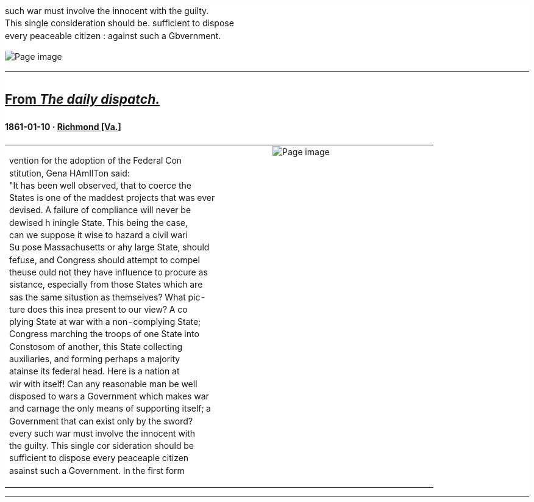 such war must involve the innocent with the guilty.  
This single consideration should be. sufficient to dispose  
every peaceable citizen : against such a Gbvernment.
</td><td style="width: 50%; max-height: 75%; margin: auto; display: block;">
<img alt="Page image" src="https://newspapers.digitalnc.org/images/iiif/batch_ncu_WStateJR1n_ver01%2Fdata%2F1861010901%2F0029.jp2/pct:47.17083051991897,69.17940778014322,15.286968264686022,9.773562995935746/!600,600/0/default.jpg"/>
</td>
</tr></table>

---

## [From _The daily dispatch._](https://www.loc.gov/resource/sn84024738/1861-01-10/ed-1/?sp=2)

#### 1861-01-10 &middot; [Richmond [Va.]](http://dbpedia.org/resource/Richmond%2C_Virginia)

<table style="width: 100%;"><tr><td style="width: 50%">

  
vention for the adoption of the Federal Con­  
stitution, Gena HAmIlTon said:  
&quot;It has been well observed, that to coerce the  
States is one of the maddest projects that was ever  
devised. A failure of compliance will never be  
dewised h iningle State. This being the case,  
can we suppose it wise to hazard a civil wari  
Su  pose Massachusetts or ahy large State, should  
fefuse, and Congress should attempt to compel  
theuse ould not they have influence to procure as  
sistance, especially from those States which are  
sas the same situstion as themseives? What pic-  
ture does this inea present to our view? A co  
plying State at war with a non-complying State;  
Congress marching the troops of one State into  
Constosom of another, this State collecting  
auxiliaries, and forming perhaps a majority  
atainse its federal head. Here is a nation at  
wir with itself! Can any reasonable man be well  
disposed to wars a Government which makes war  
and carnage the only means of supporting itself; a  
Government that can exist only by the sword?  
every such war must involve the innocent with  
the guilty. This single cor sideration should be  
sufficient to dispose every peaceaple citizen  
asainst such a Government. In the first form
</td><td style="width: 50%; max-height: 75%; margin: auto; display: block;">
<img alt="Page image" src="https://tile.loc.gov/image-services/iiif/service:ndnp:vi:batch_vi_johnhenry_ver01:data:sn84024738:00280777973:1861011001:0036/pct:21.614200254976954,16.91748832381941,12.439933313719722,8.417228853139596/!600,600/0/default.jpg"/>
</td>
</tr></table>

---
